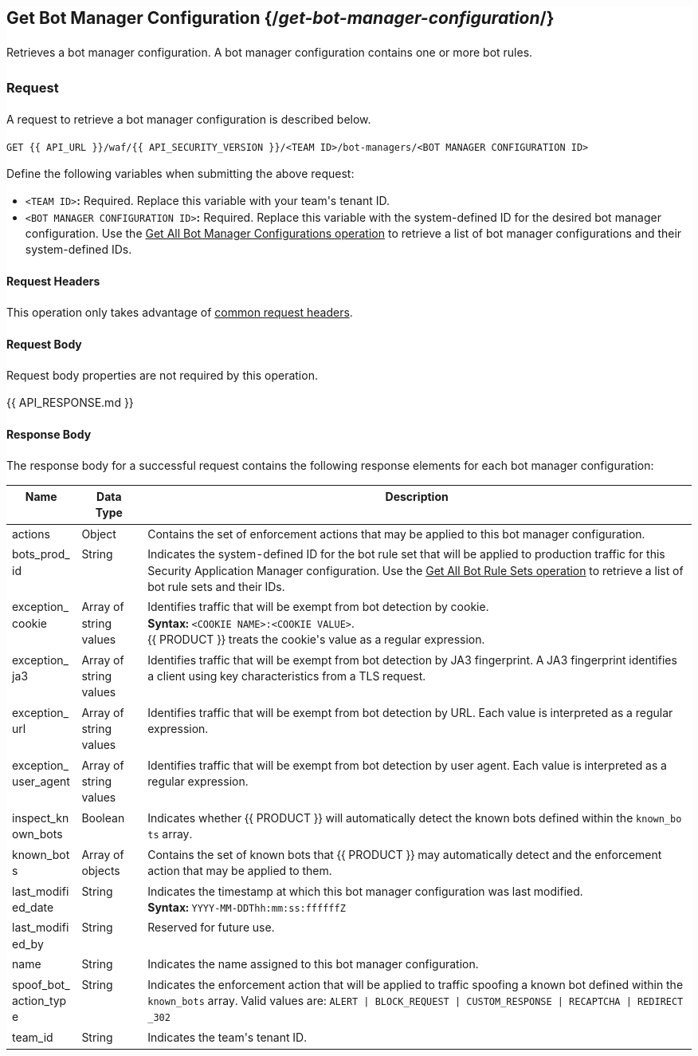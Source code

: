 ## Get Bot Manager Configuration {/*get-bot-manager-configuration*/}

Retrieves a bot manager configuration. A bot manager configuration contains one or more bot rules. 

<h3>Request</h3>

A request to retrieve a bot manager configuration is described below.

`GET {{ API_URL }}/waf/{{ API_SECURITY_VERSION }}/<TEAM ID>/bot-managers/<BOT MANAGER CONFIGURATION ID>`

Define the following variables when submitting the above request:

-   `<TEAM ID>`**:** Required. Replace this variable with your team's tenant ID. 
-   `<BOT MANAGER CONFIGURATION ID>`**:** Required. Replace this variable with the system-defined ID for the desired bot manager configuration. Use the [Get All Bot Manager Configurations operation](#get-all-bot-manager-configurations) to retrieve a list of bot manager configurations and their system-defined IDs.

<h4>Request Headers</h4>

This operation only takes advantage of [common request headers](FINDME/../Introduction/Common_Request_and_Response_Elements.htm#Request).

<h4>Request Body</h4>

Request body properties are not required by this operation.

{{ API_RESPONSE.md }}

<h4>Response Body</h4>

The response body for a successful request contains the following response elements for each bot manager configuration:

|Name|Data Type|Description|
|--- |--- |--- |
| actions | Object | Contains the set of enforcement actions that may be applied to this bot manager configuration. |
| bots_prod_id | String | Indicates the system-defined ID for the bot rule set that will be applied to production traffic for this Security Application Manager configuration. Use the [Get All Bot Rule Sets operation](#get-all-bot-rule-sets) to retrieve a list of bot rule sets and their IDs.|
| exception_cookie | Array of string values | Identifies traffic that will be exempt from bot detection by cookie. <br />**Syntax:** `<COOKIE NAME>:<COOKIE VALUE>`. <br />{{ PRODUCT }} treats the cookie's value as a regular expression. |
| exception_ja3  | Array of string values | Identifies traffic that will be exempt from bot detection by JA3 fingerprint. A JA3 fingerprint identifies a client using key characteristics from a TLS request. |
| exception_url  | Array of string values | Identifies traffic that will be exempt from bot detection by URL. Each value is interpreted as a regular expression.|
| exception_user_agent  | Array of string values | Identifies traffic that will be exempt from bot detection by user agent. Each value is interpreted as a regular expression.|
| inspect_known_bots  | Boolean | Indicates whether {{ PRODUCT }} will automatically detect the known bots defined within the `known_bots` array. |
| known_bots | Array of objects | Contains the set of known bots that {{ PRODUCT }} may automatically detect and the enforcement action that may be applied to them. |
| last_modified_date | String|Indicates the timestamp at which this bot manager configuration was last modified. <br />**Syntax:** `YYYY-MM-DDThh:mm:ss:ffffffZ`|
| last_modified_by | String | Reserved for future use. |
|name|String|Indicates the name assigned to this bot manager configuration.|
| spoof_bot_action_type | String | Indicates the enforcement action that will be applied to traffic spoofing a known bot defined within the `known_bots` array. Valid values are: `ALERT \| BLOCK_REQUEST \| CUSTOM_RESPONSE \| RECAPTCHA \| REDIRECT_302` |
| team_id | String | Indicates the team's tenant ID.|
